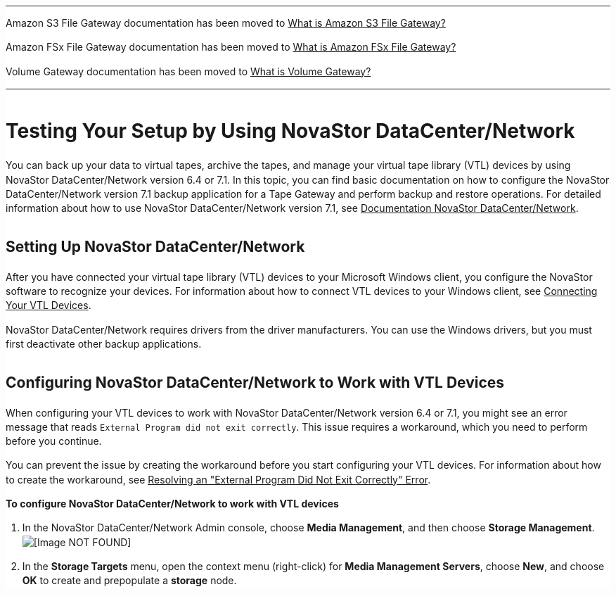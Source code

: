 --------

Amazon S3 File Gateway documentation has been moved to [What is Amazon S3 File Gateway?](https://docs.aws.amazon.com/filegateway/latest/files3/WhatIsStorageGateway.html)

Amazon FSx File Gateway documentation has been moved to [What is Amazon FSx File Gateway?](https://docs.aws.amazon.com/filegateway/latest/filefsxw/WhatIsStorageGateway.html)

Volume Gateway documentation has been moved to [What is Volume Gateway?](https://docs.aws.amazon.com/storagegateway/latest/vgw/WhatIsStorageGateway.html)

--------

# Testing Your Setup by Using NovaStor DataCenter/Network<a name="backup-novastor"></a>

You can back up your data to virtual tapes, archive the tapes, and manage your virtual tape library \(VTL\) devices by using NovaStor DataCenter/Network version 6\.4 or 7\.1\. In this topic, you can find basic documentation on how to configure the NovaStor DataCenter/Network version 7\.1 backup application for a Tape Gateway and perform backup and restore operations\. For detailed information about how to use NovaStor DataCenter/Network version 7\.1, see [Documentation NovaStor DataCenter/Network](https://dcmanual.novastor.com/help-html/dc/en/index.html)\.

## Setting Up NovaStor DataCenter/Network<a name="setting-up"></a>

After you have connected your virtual tape library \(VTL\) devices to your Microsoft Windows client, you configure the NovaStor software to recognize your devices\. For information about how to connect VTL devices to your Windows client, see [Connecting Your VTL Devices](GettingStarted-create-tape-gateway.md#GettingStartedAccessTapesVTL)\.

NovaStor DataCenter/Network requires drivers from the driver manufacturers\. You can use the Windows drivers, but you must first deactivate other backup applications\.

## Configuring NovaStor DataCenter/Network to Work with VTL Devices<a name="configuring-novastor"></a>

When configuring your VTL devices to work with NovaStor DataCenter/Network version 6\.4 or 7\.1, you might see an error message that reads `External Program did not exit correctly`\. This issue requires a workaround, which you need to perform before you continue\. 

You can prevent the issue by creating the workaround before you start configuring your VTL devices\. For information about how to create the workaround, see [Resolving an "External Program Did Not Exit Correctly" Error](#novastor-workaround)\.

**To configure NovaStor DataCenter/Network to work with VTL devices**

1. In the NovaStor DataCenter/Network Admin console, choose **Media Management**, and then choose **Storage Management**\.   
![\[Image NOT FOUND\]](http://docs.aws.amazon.com/storagegateway/latest/tgw/images/novastor1.png)

1. In the **Storage Targets** menu, open the context menu \(right\-click\) for **Media Management Servers**, choose **New**, and choose **OK** to create and prepopulate a **storage** node\. 
